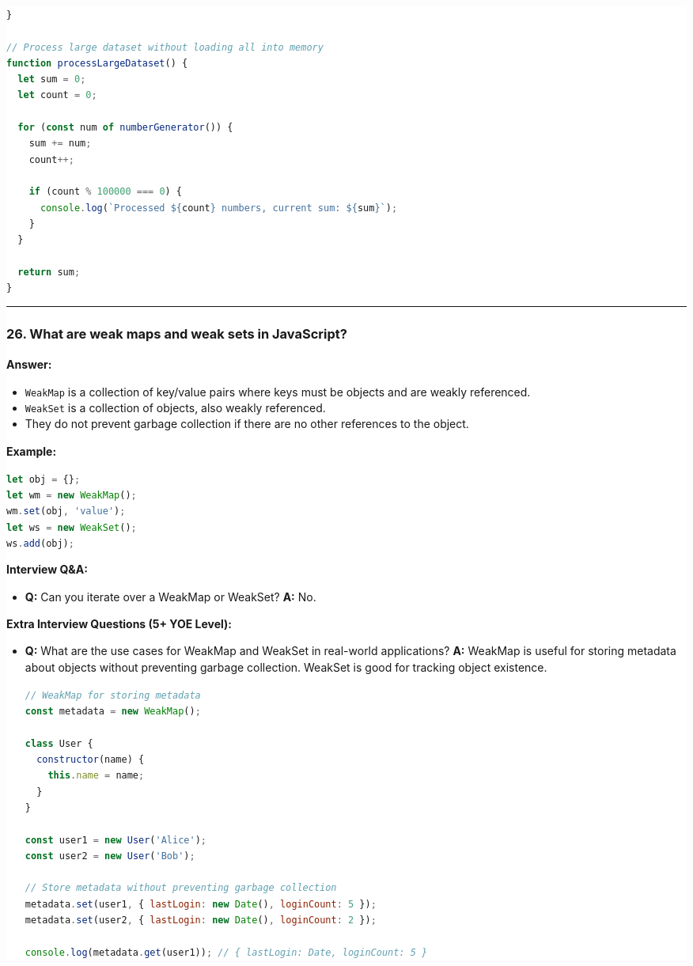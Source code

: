   ```js
  }
  
  // Process large dataset without loading all into memory
  function processLargeDataset() {
    let sum = 0;
    let count = 0;
    
    for (const num of numberGenerator()) {
      sum += num;
      count++;
      
      if (count % 100000 === 0) {
        console.log(`Processed ${count} numbers, current sum: ${sum}`);
      }
    }
    
    return sum;
  }
  ```

---

### 26. What are weak maps and weak sets in JavaScript?
**Answer:**
- `WeakMap` is a collection of key/value pairs where keys must be objects and are weakly referenced.
- `WeakSet` is a collection of objects, also weakly referenced.
- They do not prevent garbage collection if there are no other references to the object.

**Example:**
```js
let obj = {};
let wm = new WeakMap();
wm.set(obj, 'value');
let ws = new WeakSet();
ws.add(obj);
```

**Interview Q&A:**
- **Q:** Can you iterate over a WeakMap or WeakSet?
  **A:** No.

**Extra Interview Questions (5+ YOE Level):**
- **Q:** What are the use cases for WeakMap and WeakSet in real-world applications?
  **A:** WeakMap is useful for storing metadata about objects without preventing garbage collection. WeakSet is good for tracking object existence.
  ```js
  // WeakMap for storing metadata
  const metadata = new WeakMap();
  
  class User {
    constructor(name) {
      this.name = name;
    }
  }
  
  const user1 = new User('Alice');
  const user2 = new User('Bob');
  
  // Store metadata without preventing garbage collection
  metadata.set(user1, { lastLogin: new Date(), loginCount: 5 });
  metadata.set(user2, { lastLogin: new Date(), loginCount: 2 });
  
  console.log(metadata.get(user1)); // { lastLogin: Date, loginCount: 5 }
  
  ```